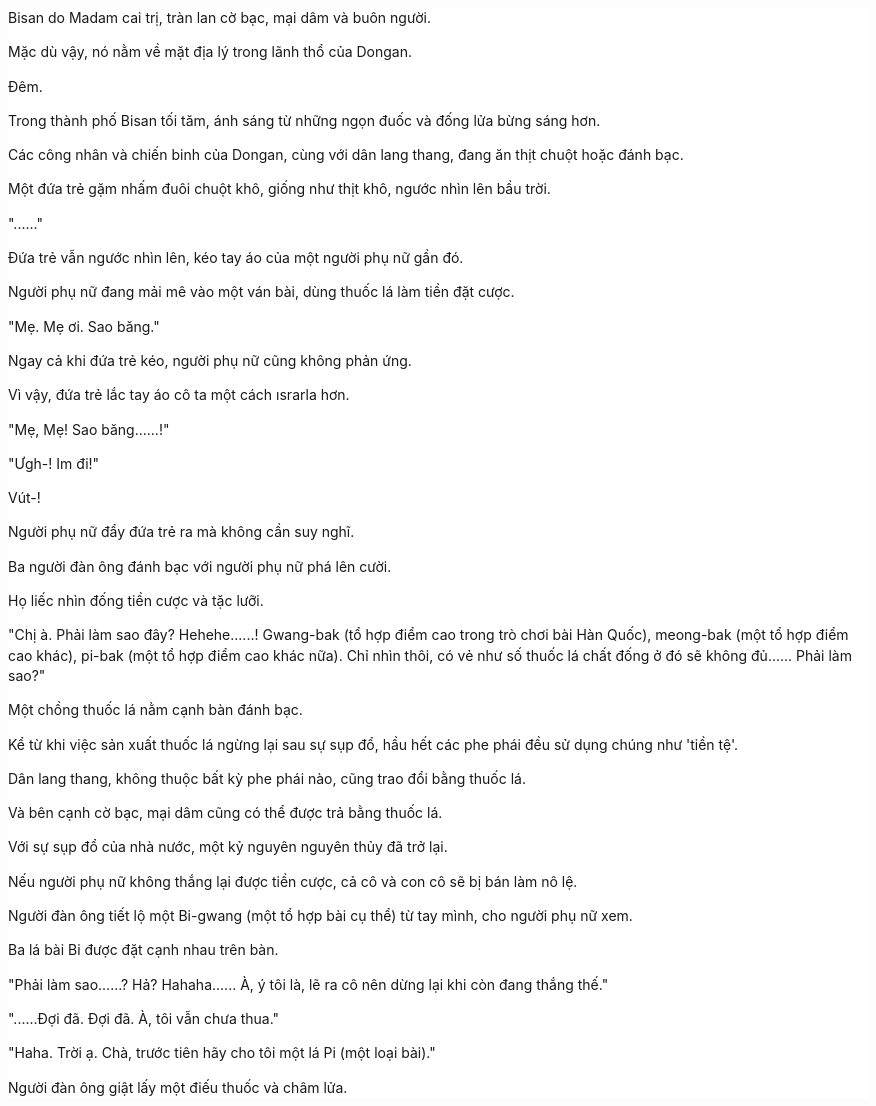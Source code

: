 Bisan do Madam cai trị, tràn lan cờ bạc, mại dâm và buôn người.

Mặc dù vậy, nó nằm về mặt địa lý trong lãnh thổ của Dongan.

Đêm.

Trong thành phố Bisan tối tăm, ánh sáng từ những ngọn đuốc và đống lửa bừng sáng hơn.

Các công nhân và chiến binh của Dongan, cùng với dân lang thang, đang ăn thịt chuột hoặc đánh bạc.

Một đứa trẻ gặm nhấm đuôi chuột khô, giống như thịt khô, ngước nhìn lên bầu trời.

"......"

Đứa trẻ vẫn ngước nhìn lên, kéo tay áo của một người phụ nữ gần đó.

Người phụ nữ đang mải mê vào một ván bài, dùng thuốc lá làm tiền đặt cược.

"Mẹ. Mẹ ơi. Sao băng."

Ngay cả khi đứa trẻ kéo, người phụ nữ cũng không phản ứng.

Vì vậy, đứa trẻ lắc tay áo cô ta một cách ısrarla hơn.

"Mẹ, Mẹ! Sao băng......!"

"Ưgh-! Im đi!"

Vút-!

Người phụ nữ đẩy đứa trẻ ra mà không cần suy nghĩ.

Ba người đàn ông đánh bạc với người phụ nữ phá lên cười.

Họ liếc nhìn đống tiền cược và tặc lưỡi.

"Chị à. Phải làm sao đây? Hehehe......! Gwang-bak (tổ hợp điểm cao trong trò chơi bài Hàn Quốc), meong-bak (một tổ hợp điểm cao khác), pi-bak (một tổ hợp điểm cao khác nữa). Chỉ nhìn thôi, có vẻ như số thuốc lá chất đống ở đó sẽ không đủ...... Phải làm sao?"

Một chồng thuốc lá nằm cạnh bàn đánh bạc.

Kể từ khi việc sản xuất thuốc lá ngừng lại sau sự sụp đổ, hầu hết các phe phái đều sử dụng chúng như 'tiền tệ'.

Dân lang thang, không thuộc bất kỳ phe phái nào, cũng trao đổi bằng thuốc lá.

Và bên cạnh cờ bạc, mại dâm cũng có thể được trả bằng thuốc lá.

Với sự sụp đổ của nhà nước, một kỷ nguyên nguyên thủy đã trở lại.

Nếu người phụ nữ không thắng lại được tiền cược, cả cô và con cô sẽ bị bán làm nô lệ.

Người đàn ông tiết lộ một Bi-gwang (một tổ hợp bài cụ thể) từ tay mình, cho người phụ nữ xem.

Ba lá bài Bi được đặt cạnh nhau trên bàn.

"Phải làm sao......? Hả? Hahaha...... À, ý tôi là, lẽ ra cô nên dừng lại khi còn đang thắng thế."

"......Đợi đã. Đợi đã. À, tôi vẫn chưa thua."

"Haha. Trời ạ. Chà, trước tiên hãy cho tôi một lá Pi (một loại bài)."

Người đàn ông giật lấy một điếu thuốc và châm lửa.
